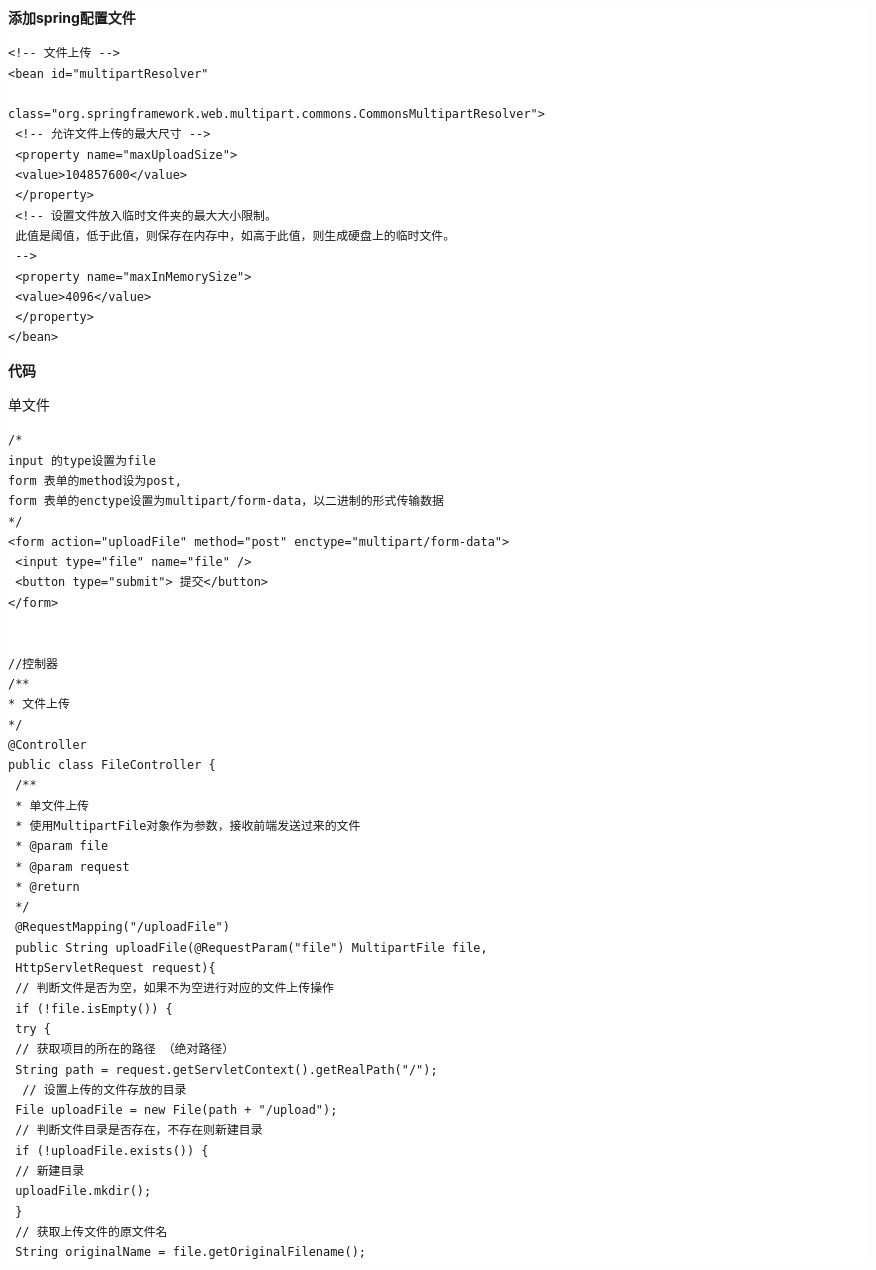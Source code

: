 **添加spring配置文件**

```
<!-- ⽂件上传 -->
<bean id="multipartResolver"

class="org.springframework.web.multipart.commons.CommonsMultipartResolver">
 <!-- 允许⽂件上传的最⼤尺⼨ -->
 <property name="maxUploadSize">
 <value>104857600</value>
 </property>
 <!-- 设置⽂件放⼊临时⽂件夹的最⼤⼤⼩限制。
 此值是阈值，低于此值，则保存在内存中，如⾼于此值，则⽣成硬盘上的临时⽂件。
 -->
 <property name="maxInMemorySize">
 <value>4096</value>
 </property>
</bean>
```

**代码**

单文件

```
/*
input 的type设置为file
form 表单的method设为post,
form 表单的enctype设置为multipart/form-data，以⼆进制的形式传输数据
*/
<form action="uploadFile" method="post" enctype="multipart/form-data">
 <input type="file" name="file" />
 <button type="submit"> 提交</button>
</form>


//控制器
/**
* ⽂件上传
*/
@Controller
public class FileController {
 /**
 * 单⽂件上传
 * 使⽤MultipartFile对象作为参数，接收前端发送过来的⽂件
 * @param file
 * @param request
 * @return
 */
 @RequestMapping("/uploadFile")
 public String uploadFile(@RequestParam("file") MultipartFile file,
 HttpServletRequest request){
 // 判断⽂件是否为空，如果不为空进⾏对应的⽂件上传操作
 if (!file.isEmpty()) {
 try {
 // 获取项⽬的所在的路径 （绝对路径）
 String path = request.getServletContext().getRealPath("/");
  // 设置上传的⽂件存放的⽬录
 File uploadFile = new File(path + "/upload");
 // 判断⽂件⽬录是否存在，不存在则新建⽬录
 if (!uploadFile.exists()) {
 // 新建⽬录
 uploadFile.mkdir();
 }
 // 获取上传⽂件的原⽂件名
 String originalName = file.getOriginalFilename();
```